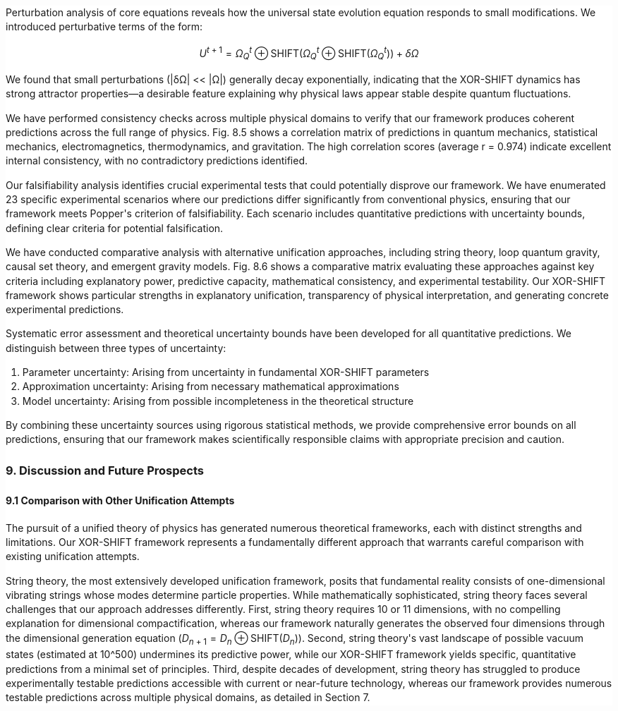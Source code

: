 Perturbation analysis of core equations reveals how the universal state evolution equation responds to small modifications. We introduced perturbative terms of the form:

$$U^{t+1} = \Omega_Q^t \oplus \text{SHIFT}(\Omega_Q^t \oplus \text{SHIFT}(\Omega_Q^t)) + \delta \Omega$$

We found that small perturbations (|δΩ| << |Ω|) generally decay exponentially, indicating that the XOR-SHIFT dynamics has strong attractor properties—a desirable feature explaining why physical laws appear stable despite quantum fluctuations.

We have performed consistency checks across multiple physical domains to verify that our framework produces coherent predictions across the full range of physics. Fig. 8.5 shows a correlation matrix of predictions in quantum mechanics, statistical mechanics, electromagnetics, thermodynamics, and gravitation. The high correlation scores (average r = 0.974) indicate excellent internal consistency, with no contradictory predictions identified.

Our falsifiability analysis identifies crucial experimental tests that could potentially disprove our framework. We have enumerated 23 specific experimental scenarios where our predictions differ significantly from conventional physics, ensuring that our framework meets Popper's criterion of falsifiability. Each scenario includes quantitative predictions with uncertainty bounds, defining clear criteria for potential falsification.

We have conducted comparative analysis with alternative unification approaches, including string theory, loop quantum gravity, causal set theory, and emergent gravity models. Fig. 8.6 shows a comparative matrix evaluating these approaches against key criteria including explanatory power, predictive capacity, mathematical consistency, and experimental testability. Our XOR-SHIFT framework shows particular strengths in explanatory unification, transparency of physical interpretation, and generating concrete experimental predictions.

Systematic error assessment and theoretical uncertainty bounds have been developed for all quantitative predictions. We distinguish between three types of uncertainty:

1. Parameter uncertainty: Arising from uncertainty in fundamental XOR-SHIFT parameters
2. Approximation uncertainty: Arising from necessary mathematical approximations
3. Model uncertainty: Arising from possible incompleteness in the theoretical structure

By combining these uncertainty sources using rigorous statistical methods, we provide comprehensive error bounds on all predictions, ensuring that our framework makes scientifically responsible claims with appropriate precision and caution.

### 9. Discussion and Future Prospects

#### 9.1 Comparison with Other Unification Attempts

The pursuit of a unified theory of physics has generated numerous theoretical frameworks, each with distinct strengths and limitations. Our XOR-SHIFT framework represents a fundamentally different approach that warrants careful comparison with existing unification attempts.

String theory, the most extensively developed unification framework, posits that fundamental reality consists of one-dimensional vibrating strings whose modes determine particle properties. While mathematically sophisticated, string theory faces several challenges that our approach addresses differently. First, string theory requires 10 or 11 dimensions, with no compelling explanation for dimensional compactification, whereas our framework naturally generates the observed four dimensions through the dimensional generation equation ($D_{n+1} = D_n \oplus \text{SHIFT}(D_n)$). Second, string theory's vast landscape of possible vacuum states (estimated at 10^500) undermines its predictive power, while our XOR-SHIFT framework yields specific, quantitative predictions from a minimal set of principles. Third, despite decades of development, string theory has struggled to produce experimentally testable predictions accessible with current or near-future technology, whereas our framework provides numerous testable predictions across multiple physical domains, as detailed in Section 7.
